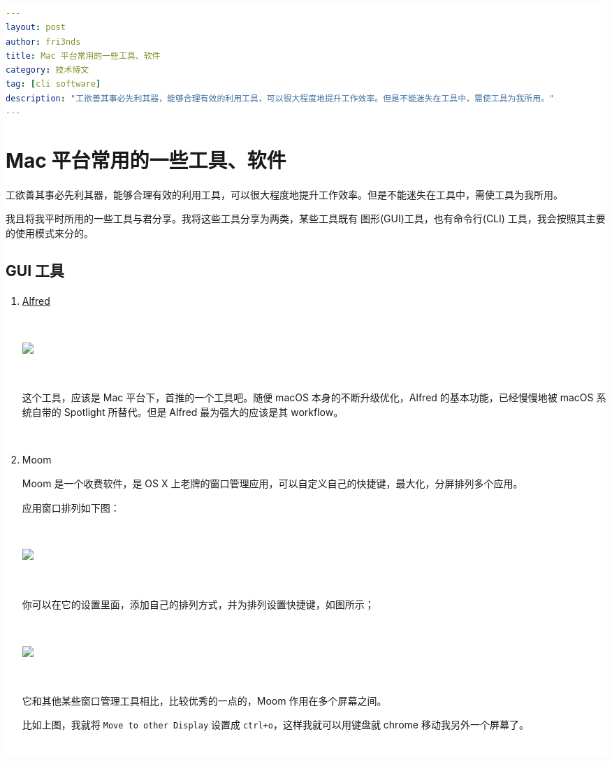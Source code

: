 ```yaml
---
layout: post
author: fri3nds
title: Mac 平台常用的一些工具、软件
category: 技术博文
tag: [cli software]
description: "工欲善其事必先利其器，能够合理有效的利用工具，可以很大程度地提升工作效率。但是不能迷失在工具中，需使工具为我所用。"
---
```


# Mac 平台常用的一些工具、软件

工欲善其事必先利其器，能够合理有效的利用工具，可以很大程度地提升工作效率。但是不能迷失在工具中，需使工具为我所用。

我且将我平时所用的一些工具与君分享。我将这些工具分享为两类，某些工具既有 图形(GUI)工具，也有命令行(CLI) 工具，我会按照其主要的使用模式来分的。

## GUI 工具

1. [Alfred](https://www.alfredapp.com/)

   ​

   ![](https://www.alfredapp.com/media/pages/home/search.jpg)

   ​

   这个工具，应该是 Mac 平台下，首推的一个工具吧。随便 macOS 本身的不断升级优化，Alfred 的基本功能，已经慢慢地被 macOS 系统自带的 Spotlight 所替代。但是 Alfred 最为强大的应该是其 workflow。

   ​

2. Moom

   Moom 是一个收费软件，是 OS X 上老牌的窗口管理应用，可以自定义自己的快捷键，最大化，分屏排列多个应用。

   应用窗口排列如下图：

   ​

   ![](http://ww1.sinaimg.cn/mw690/8d161684gw1fbp2woimlqj21hc0u0k3n.jpg)

   ​

   你可以在它的设置里面，添加自己的排列方式，并为排列设置快捷键，如图所示；

   ​

   ![](http://ww1.sinaimg.cn/mw690/8d161684gw1fbp2yrtallj20d50hgwfq.jpg)

   ​

   它和其他某些窗口管理工具相比，比较优秀的一点的，Moom 作用在多个屏幕之间。

   比如上图，我就将 `Move to other Display` 设置成 `ctrl+o`，这样我就可以用键盘就 chrome 移动我另外一个屏幕了。

   ​
